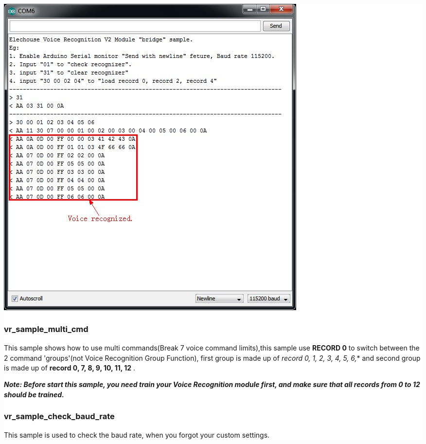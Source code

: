 ![bridge](./image/bridge-1.jpg)

### vr\_sample\_multi\_cmd
This sample shows how to use multi commands(Break 7 voice command limits),this sample use **RECORD 0** to switch between the 2 command 'groups'(not Voice Recognition Group Function), first group is made up of *record 0, 1, 2, 3, 4, 5, 6,** and second group is made up of **record 0, 7, 8, 9, 10, 11, 12** .

***Note: Before start this sample, you need train your Voice Recognition module first, and make sure that all records from 0 to 12 should be trained.***

### vr\_sample\_check\_baud\_rate
This sample is used to check the baud rate, when you forgot your custom settings. 
